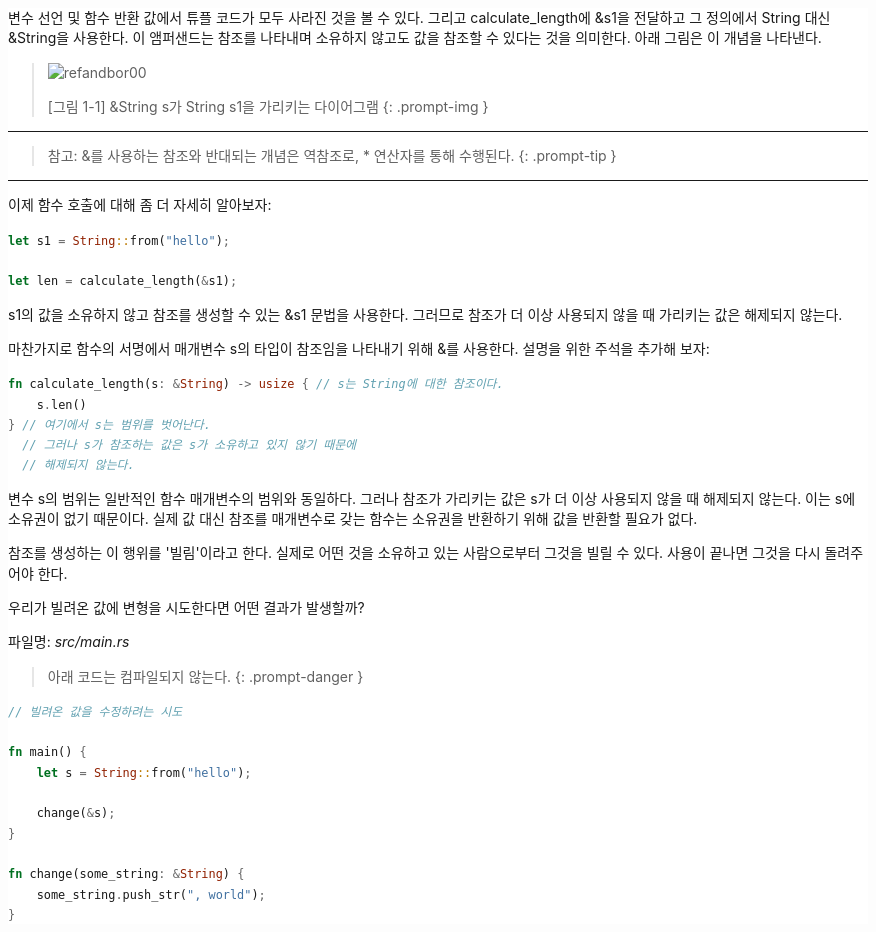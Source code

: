변수 선언 및 함수 반환 값에서 튜플 코드가 모두 사라진 것을 볼 수 있다. 그리고 calculate_length에 &s1을 전달하고 그 정의에서 String 대신 &String을 사용한다. 이 앰퍼샌드는 참조를 나타내며 소유하지 않고도 값을 참조할 수 있다는 것을 의미한다. 아래 그림은 이 개념을 나타낸다.

> ![refandbor00](refandbor00.png)
>
> [그림 1-1] &String s가 String s1을 가리키는 다이어그램
{: .prompt-img }

---

> 참고: &를 사용하는 참조와 반대되는 개념은 역참조로, * 연산자를 통해 수행된다.
{: .prompt-tip }

---

이제 함수 호출에 대해 좀 더 자세히 알아보자:

```rs
let s1 = String::from("hello");

let len = calculate_length(&s1);
```

s1의 값을 소유하지 않고 참조를 생성할 수 있는 &s1 문법을 사용한다. 그러므로 참조가 더 이상 사용되지 않을 때 가리키는 값은 해제되지 않는다.

마찬가지로 함수의 서명에서 매개변수 s의 타입이 참조임을 나타내기 위해 &를 사용한다. 설명을 위한 주석을 추가해 보자:

```rs
fn calculate_length(s: &String) -> usize { // s는 String에 대한 참조이다.
    s.len()
} // 여기에서 s는 범위를 벗어난다.
  // 그러나 s가 참조하는 값은 s가 소유하고 있지 않기 때문에
  // 해제되지 않는다.
```

변수 s의 범위는 일반적인 함수 매개변수의 범위와 동일하다. 그러나 참조가 가리키는 값은 s가 더 이상 사용되지 않을 때 해제되지 않는다. 이는 s에 소유권이 없기 때문이다. 실제 값 대신 참조를 매개변수로 갖는 함수는 소유권을 반환하기 위해 값을 반환할 필요가 없다.

참조를 생성하는 이 행위를 '빌림'이라고 한다. 실제로 어떤 것을 소유하고 있는 사람으로부터 그것을 빌릴 수 있다. 사용이 끝나면 그것을 다시 돌려주어야 한다.

우리가 빌려온 값에 변형을 시도한다면 어떤 결과가 발생할까?

파일명: *src/main.rs*

> 아래 코드는 컴파일되지 않는다.
{: .prompt-danger }

```rs
// 빌려온 값을 수정하려는 시도

fn main() {
    let s = String::from("hello");

    change(&s);
}

fn change(some_string: &String) {
    some_string.push_str(", world");
}
```
